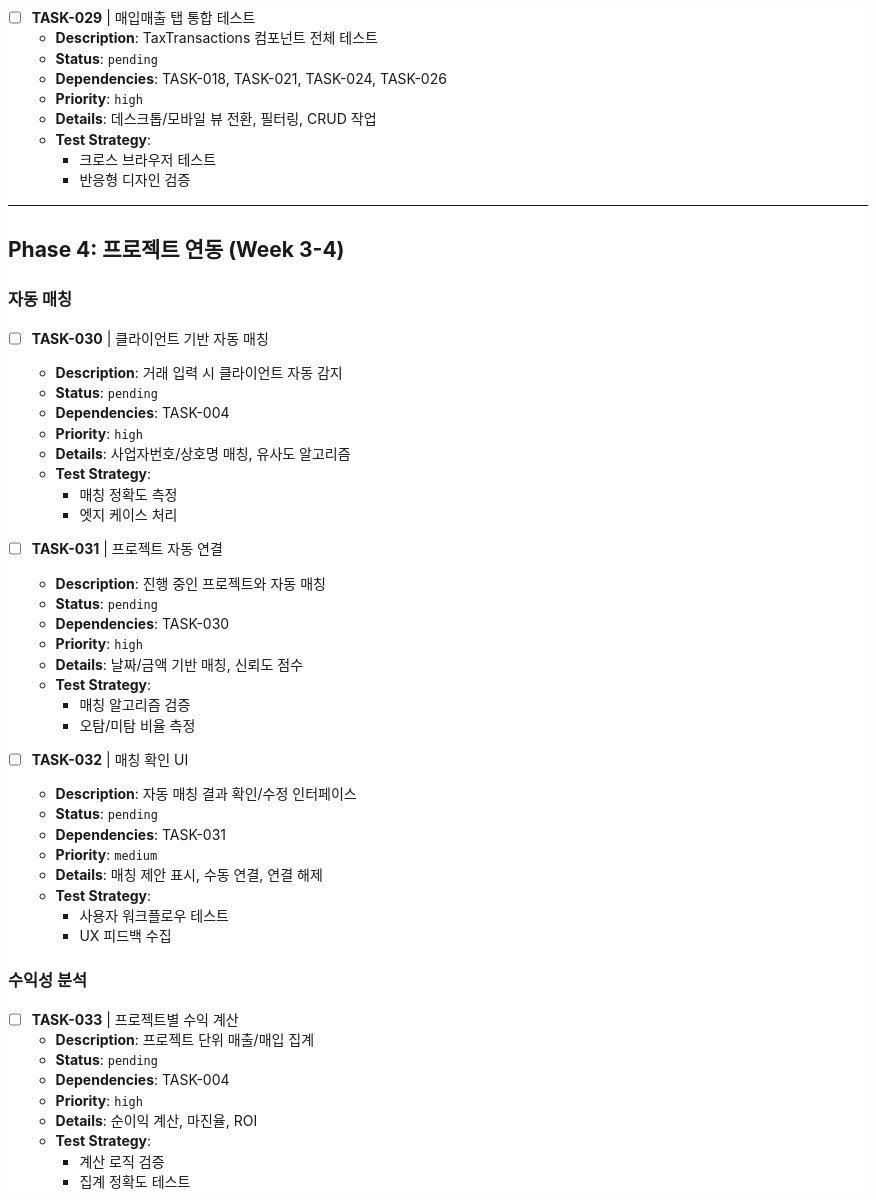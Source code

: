 - [ ] **TASK-029** | 매입매출 탭 통합 테스트
  - **Description**: TaxTransactions 컴포넌트 전체 테스트
  - **Status**: `pending`
  - **Dependencies**: TASK-018, TASK-021, TASK-024, TASK-026
  - **Priority**: `high`
  - **Details**: 데스크톱/모바일 뷰 전환, 필터링, CRUD 작업
  - **Test Strategy**: 
    - 크로스 브라우저 테스트
    - 반응형 디자인 검증

---

## Phase 4: 프로젝트 연동 (Week 3-4)

### 자동 매칭

- [ ] **TASK-030** | 클라이언트 기반 자동 매칭
  - **Description**: 거래 입력 시 클라이언트 자동 감지
  - **Status**: `pending`
  - **Dependencies**: TASK-004
  - **Priority**: `high`
  - **Details**: 사업자번호/상호명 매칭, 유사도 알고리즘
  - **Test Strategy**: 
    - 매칭 정확도 측정
    - 엣지 케이스 처리

- [ ] **TASK-031** | 프로젝트 자동 연결
  - **Description**: 진행 중인 프로젝트와 자동 매칭
  - **Status**: `pending`
  - **Dependencies**: TASK-030
  - **Priority**: `high`
  - **Details**: 날짜/금액 기반 매칭, 신뢰도 점수
  - **Test Strategy**: 
    - 매칭 알고리즘 검증
    - 오탐/미탐 비율 측정

- [ ] **TASK-032** | 매칭 확인 UI
  - **Description**: 자동 매칭 결과 확인/수정 인터페이스
  - **Status**: `pending`
  - **Dependencies**: TASK-031
  - **Priority**: `medium`
  - **Details**: 매칭 제안 표시, 수동 연결, 연결 해제
  - **Test Strategy**: 
    - 사용자 워크플로우 테스트
    - UX 피드백 수집

### 수익성 분석

- [ ] **TASK-033** | 프로젝트별 수익 계산
  - **Description**: 프로젝트 단위 매출/매입 집계
  - **Status**: `pending`
  - **Dependencies**: TASK-004
  - **Priority**: `high`
  - **Details**: 순이익 계산, 마진율, ROI
  - **Test Strategy**: 
    - 계산 로직 검증
    - 집계 정확도 테스트
